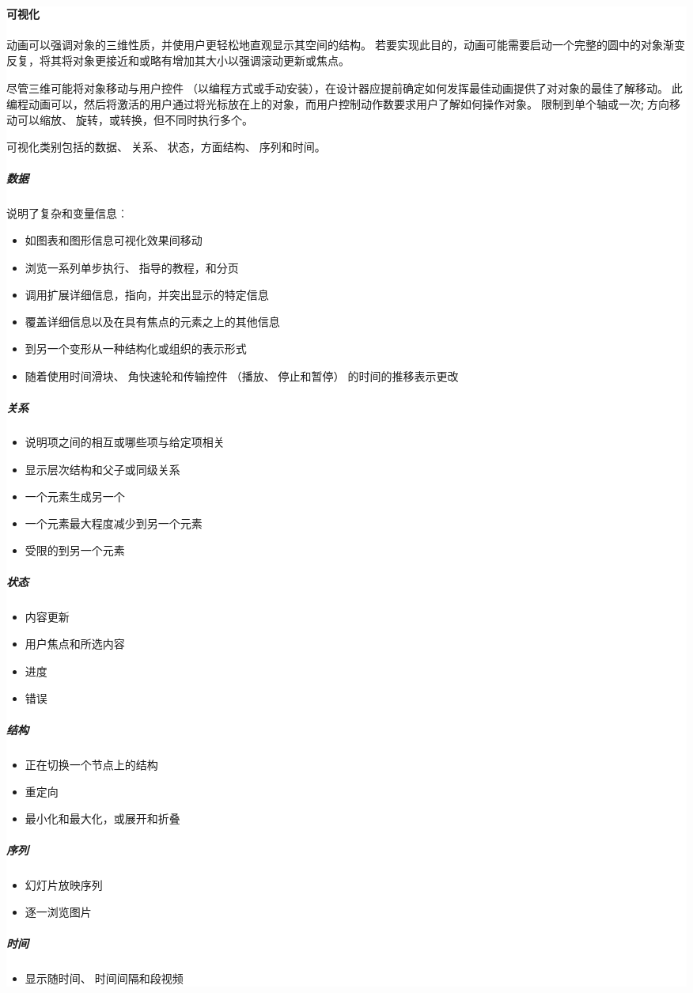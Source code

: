 #### <a name="visualize"></a>可视化  
动画可以强调对象的三维性质，并使用户更轻松地直观显示其空间的结构。 若要实现此目的，动画可能需要启动一个完整的圆中的对象渐变反复，将其将对象更接近和或略有增加其大小以强调滚动更新或焦点。  
  
尽管三维可能将对象移动与用户控件 （以编程方式或手动安装），在设计器应提前确定如何发挥最佳动画提供了对对象的最佳了解移动。 此编程动画可以，然后将激活的用户通过将光标放在上的对象，而用户控制动作数要求用户了解如何操作对象。 限制到单个轴或一次; 方向移动可以缩放、 旋转，或转换，但不同时执行多个。  
  
可视化类别包括的数据、 关系、 状态，方面结构、 序列和时间。  
  
##### <a name="data"></a>数据  
说明了复杂和变量信息︰  
  
-   如图表和图形信息可视化效果间移动  
  
-   浏览一系列单步执行、 指导的教程，和分页  
  
-   调用扩展详细信息，指向，并突出显示的特定信息  
  
-   覆盖详细信息以及在具有焦点的元素之上的其他信息
  
-   到另一个变形从一种结构化或组织的表示形式  
  
-   随着使用时间滑块、 角快速轮和传输控件 （播放、 停止和暂停） 的时间的推移表示更改 
  
##### <a name="relationships"></a>关系  
  
-   说明项之间的相互或哪些项与给定项相关
  
-   显示层次结构和父子或同级关系
  
-   一个元素生成另一个
  
-   一个元素最大程度减少到另一个元素
  
-   受限的到另一个元素
  
##### <a name="state"></a>状态  
  
-   内容更新
  
-   用户焦点和所选内容  
  
-   进度  
  
-   错误  
  
##### <a name="structure"></a>结构  
  
-   正在切换一个节点上的结构  
  
-   重定向  
  
-   最小化和最大化，或展开和折叠  
  
##### <a name="sequence"></a>序列  
  
-   幻灯片放映序列  
  
-   逐一浏览图片  
  
##### <a name="time"></a>时间  
  
-   显示随时间、 时间间隔和段视频  
  